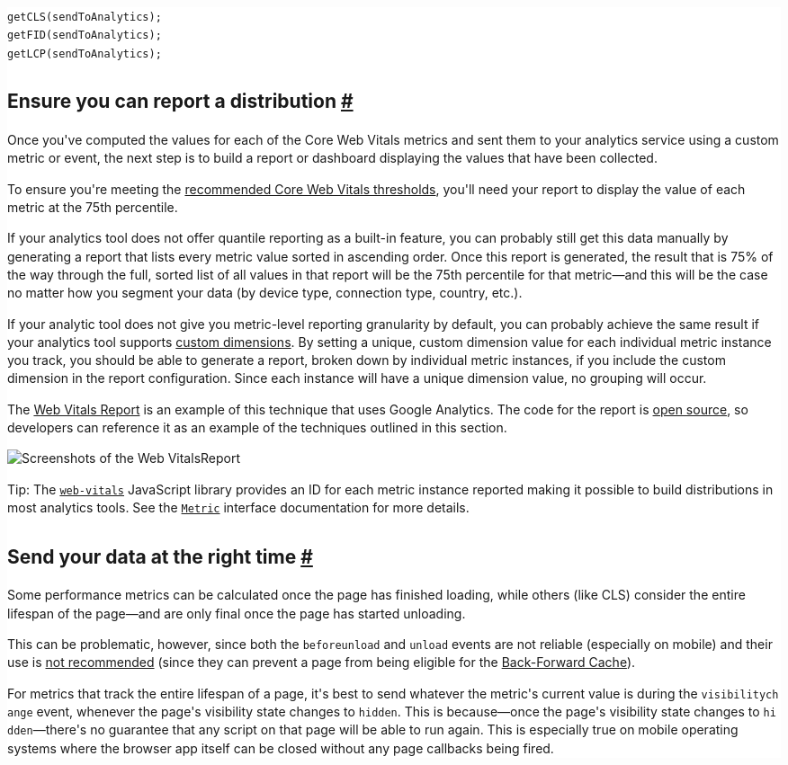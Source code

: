     getCLS(sendToAnalytics);
    getFID(sendToAnalytics);
    getLCP(sendToAnalytics);

Ensure you can report a distribution <a href="#ensure-you-can-report-a-distribution" class="w-headline-link">#</a>
------------------------------------------------------------------------------------------------------------------

Once you've computed the values for each of the Core Web Vitals metrics and sent them to your analytics service using a custom metric or event, the next step is to build a report or dashboard displaying the values that have been collected.

To ensure you're meeting the [recommended Core Web Vitals thresholds](/vitals/#core-web-vitals), you'll need your report to display the value of each metric at the 75th percentile.

If your analytics tool does not offer quantile reporting as a built-in feature, you can probably still get this data manually by generating a report that lists every metric value sorted in ascending order. Once this report is generated, the result that is 75% of the way through the full, sorted list of all values in that report will be the 75th percentile for that metric—and this will be the case no matter how you segment your data (by device type, connection type, country, etc.).

If your analytic tool does not give you metric-level reporting granularity by default, you can probably achieve the same result if your analytics tool supports [custom dimensions](https://support.google.com/analytics/answer/2709828). By setting a unique, custom dimension value for each individual metric instance you track, you should be able to generate a report, broken down by individual metric instances, if you include the custom dimension in the report configuration. Since each instance will have a unique dimension value, no grouping will occur.

The [Web Vitals Report](https://github.com/GoogleChromeLabs/web-vitals-report) is an example of this technique that uses Google Analytics. The code for the report is [open source](https://github.com/GoogleChromeLabs/web-vitals-report), so developers can reference it as an example of the techniques outlined in this section.

![Screenshots of the Web VitalsReport](https://user-images.githubusercontent.com/326742/101584324-3f9a0900-3992-11eb-8f2d-182f302fb67b.png)

Tip: The [`web-vitals`](https://github.com/GoogleChrome/web-vitals) JavaScript library provides an ID for each metric instance reported making it possible to build distributions in most analytics tools. See the [`Metric`](https://github.com/GoogleChrome/web-vitals#metric) interface documentation for more details.

Send your data at the right time <a href="#send-your-data-at-the-right-time" class="w-headline-link">#</a>
----------------------------------------------------------------------------------------------------------

Some performance metrics can be calculated once the page has finished loading, while others (like CLS) consider the entire lifespan of the page—and are only final once the page has started unloading.

This can be problematic, however, since both the `beforeunload` and `unload` events are not reliable (especially on mobile) and their use is [not recommended](https://developers.google.com/web/updates/2018/07/page-lifecycle-api#legacy-lifecycle-apis-to-avoid) (since they can prevent a page from being eligible for the [Back-Forward Cache](https://developers.google.com/web/updates/2018/07/page-lifecycle-api#page-navigation-cache)).

For metrics that track the entire lifespan of a page, it's best to send whatever the metric's current value is during the `visibilitychange` event, whenever the page's visibility state changes to `hidden`. This is because—once the page's visibility state changes to `hidden`—there's no guarantee that any script on that page will be able to run again. This is especially true on mobile operating systems where the browser app itself can be closed without any page callbacks being fired.
